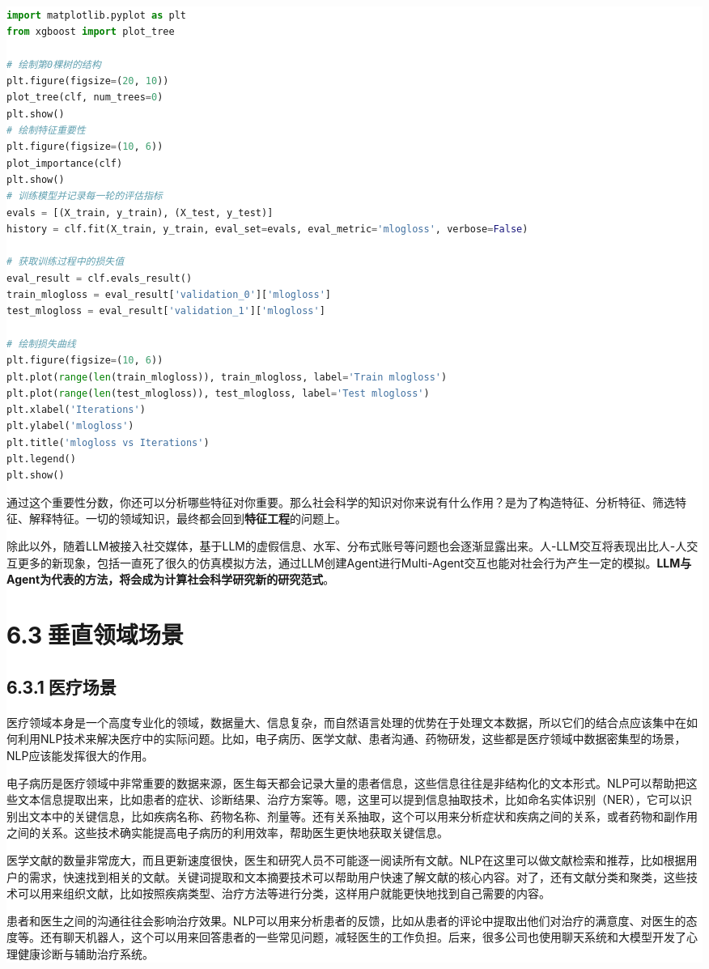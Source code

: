 ```python
import matplotlib.pyplot as plt
from xgboost import plot_tree

# 绘制第0棵树的结构
plt.figure(figsize=(20, 10))
plot_tree(clf, num_trees=0)
plt.show()
# 绘制特征重要性
plt.figure(figsize=(10, 6))
plot_importance(clf)
plt.show()
# 训练模型并记录每一轮的评估指标
evals = [(X_train, y_train), (X_test, y_test)]
history = clf.fit(X_train, y_train, eval_set=evals, eval_metric='mlogloss', verbose=False)

# 获取训练过程中的损失值
eval_result = clf.evals_result()
train_mlogloss = eval_result['validation_0']['mlogloss']
test_mlogloss = eval_result['validation_1']['mlogloss']

# 绘制损失曲线
plt.figure(figsize=(10, 6))
plt.plot(range(len(train_mlogloss)), train_mlogloss, label='Train mlogloss')
plt.plot(range(len(test_mlogloss)), test_mlogloss, label='Test mlogloss')
plt.xlabel('Iterations')
plt.ylabel('mlogloss')
plt.title('mlogloss vs Iterations')
plt.legend()
plt.show()
```

通过这个重要性分数，你还可以分析哪些特征对你重要。那么社会科学的知识对你来说有什么作用？是为了构造特征、分析特征、筛选特征、解释特征。一切的领域知识，最终都会回到**特征工程**的问题上。

除此以外，随着LLM被接入社交媒体，基于LLM的虚假信息、水军、分布式账号等问题也会逐渐显露出来。人-LLM交互将表现出比人-人交互更多的新现象，包括一直死了很久的仿真模拟方法，通过LLM创建Agent进行Multi-Agent交互也能对社会行为产生一定的模拟。**LLM与Agent为代表的方法，将会成为计算社会科学研究新的研究范式**。


# 6.3 垂直领域场景

## 6.3.1 医疗场景

医疗领域本身是一个高度专业化的领域，数据量大、信息复杂，而自然语言处理的优势在于处理文本数据，所以它们的结合点应该集中在如何利用NLP技术来解决医疗中的实际问题。比如，电子病历、医学文献、患者沟通、药物研发，这些都是医疗领域中数据密集型的场景，NLP应该能发挥很大的作用。

电子病历是医疗领域中非常重要的数据来源，医生每天都会记录大量的患者信息，这些信息往往是非结构化的文本形式。NLP可以帮助把这些文本信息提取出来，比如患者的症状、诊断结果、治疗方案等。嗯，这里可以提到信息抽取技术，比如命名实体识别（NER），它可以识别出文本中的关键信息，比如疾病名称、药物名称、剂量等。还有关系抽取，这个可以用来分析症状和疾病之间的关系，或者药物和副作用之间的关系。这些技术确实能提高电子病历的利用效率，帮助医生更快地获取关键信息。

医学文献的数量非常庞大，而且更新速度很快，医生和研究人员不可能逐一阅读所有文献。NLP在这里可以做文献检索和推荐，比如根据用户的需求，快速找到相关的文献。关键词提取和文本摘要技术可以帮助用户快速了解文献的核心内容。对了，还有文献分类和聚类，这些技术可以用来组织文献，比如按照疾病类型、治疗方法等进行分类，这样用户就能更快地找到自己需要的内容。

患者和医生之间的沟通往往会影响治疗效果。NLP可以用来分析患者的反馈，比如从患者的评论中提取出他们对治疗的满意度、对医生的态度等。还有聊天机器人，这个可以用来回答患者的一些常见问题，减轻医生的工作负担。后来，很多公司也使用聊天系统和大模型开发了心理健康诊断与辅助治疗系统。
